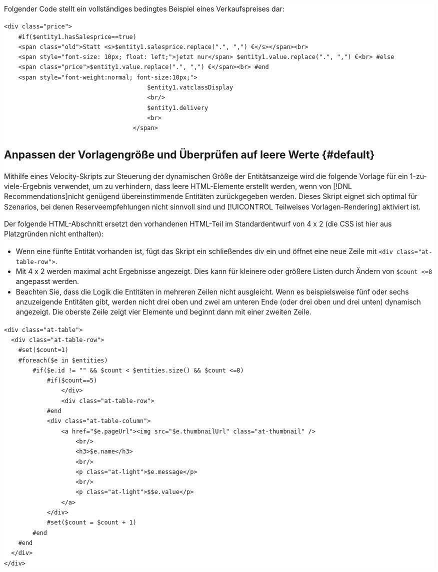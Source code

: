 Folgender Code stellt ein vollständiges bedingtes Beispiel eines Verkaufspreises dar:

```
<div class="price"> 
    #if($entity1.hasSalesprice==true) 
    <span class="old">Statt <s>$entity1.salesprice.replace(".", ",") €</s></span><br> 
    <span style="font-size: 10px; float: left;">jetzt nur</span> $entity1.value.replace(".", ",") €<br> #else 
    <span class="price">$entity1.value.replace(".", ",") €</span><br> #end 
    <span style="font-weight:normal; font-size:10px;"> 
                                        $entity1.vatclassDisplay 
                                        <br/> 
                                        $entity1.delivery 
                                        <br> 
                                    </span>
```

## Anpassen der Vorlagengröße und Überprüfen auf leere Werte {#default}

Mithilfe eines Velocity-Skripts zur Steuerung der dynamischen Größe der Entitätsanzeige wird die folgende Vorlage für ein 1-zu-viele-Ergebnis verwendet, um zu verhindern, dass leere HTML-Elemente erstellt werden, wenn von [!DNL Recommendations]nicht genügend übereinstimmende Entitäten zurückgegeben werden. Dieses Skript eignet sich optimal für Szenarios, bei denen Reserveempfehlungen nicht sinnvoll sind und [!UICONTROL Teilweises Vorlagen-Rendering] aktiviert ist.

Der folgende HTML-Abschnitt ersetzt den vorhandenen HTML-Teil im Standardentwurf von 4 x 2 (die CSS ist hier aus Platzgründen nicht enthalten):

* Wenn eine fünfte Entität vorhanden ist, fügt das Skript ein schließendes div ein und öffnet eine neue Zeile mit `<div class="at-table-row">`.
* Mit 4 x 2 werden maximal acht Ergebnisse angezeigt. Dies kann für kleinere oder größere Listen durch Ändern von `$count <=8` angepasst werden.
* Beachten Sie, dass die Logik die Entitäten in mehreren Zeilen nicht ausgleicht. Wenn es beispielsweise fünf oder sechs anzuzeigende Entitäten gibt, werden nicht drei oben und zwei am unteren Ende (oder drei oben und drei unten) dynamisch angezeigt. Die oberste Zeile zeigt vier Elemente und beginnt dann mit einer zweiten Zeile.

```
<div class="at-table">
  <div class="at-table-row">
    #set($count=1) 
    #foreach($e in $entities)  
        #if($e.id != "" && $count < $entities.size() && $count <=8) 
            #if($count==5) 
                </div>
                <div class="at-table-row">
            #end
            <div class="at-table-column">
                <a href="$e.pageUrl"><img src="$e.thumbnailUrl" class="at-thumbnail" />
                    <br/>
                    <h3>$e.name</h3>
                    <br/>
                    <p class="at-light">$e.message</p>
                    <br/>
                    <p class="at-light">$$e.value</p>
                </a>
            </div>
            #set($count = $count + 1) 
        #end 
    #end
  </div>
</div>
```
